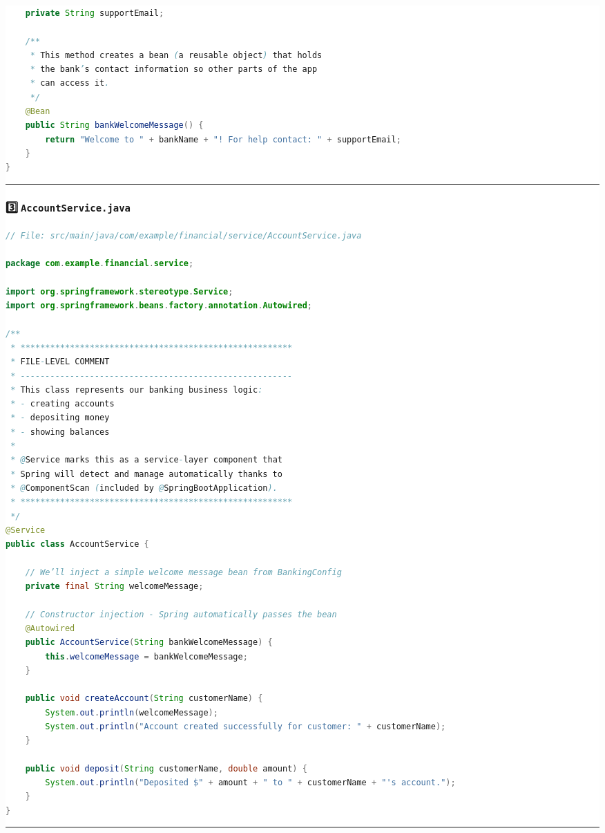 ```java
    private String supportEmail;

    /**
     * This method creates a bean (a reusable object) that holds
     * the bank’s contact information so other parts of the app
     * can access it.
     */
    @Bean
    public String bankWelcomeMessage() {
        return "Welcome to " + bankName + "! For help contact: " + supportEmail;
    }
}
```

---

### 3️⃣ **`AccountService.java`**

```java
// File: src/main/java/com/example/financial/service/AccountService.java

package com.example.financial.service;

import org.springframework.stereotype.Service;
import org.springframework.beans.factory.annotation.Autowired;

/**
 * *******************************************************
 * FILE-LEVEL COMMENT
 * -------------------------------------------------------
 * This class represents our banking business logic:
 * - creating accounts
 * - depositing money
 * - showing balances
 *
 * @Service marks this as a service-layer component that
 * Spring will detect and manage automatically thanks to
 * @ComponentScan (included by @SpringBootApplication).
 * *******************************************************
 */
@Service
public class AccountService {

    // We’ll inject a simple welcome message bean from BankingConfig
    private final String welcomeMessage;

    // Constructor injection - Spring automatically passes the bean
    @Autowired
    public AccountService(String bankWelcomeMessage) {
        this.welcomeMessage = bankWelcomeMessage;
    }

    public void createAccount(String customerName) {
        System.out.println(welcomeMessage);
        System.out.println("Account created successfully for customer: " + customerName);
    }

    public void deposit(String customerName, double amount) {
        System.out.println("Deposited $" + amount + " to " + customerName + "'s account.");
    }
}
```

---
